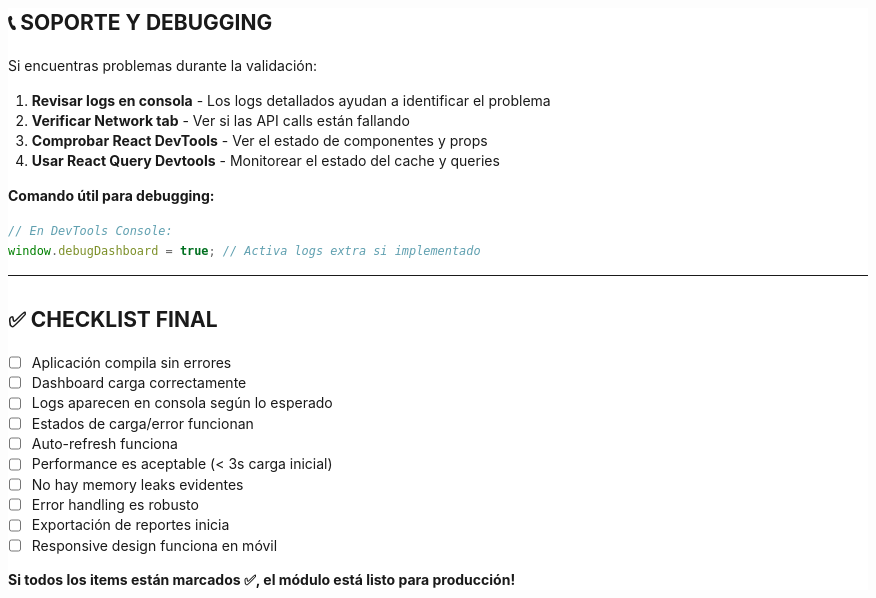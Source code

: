 ## 📞 **SOPORTE Y DEBUGGING**

Si encuentras problemas durante la validación:

1. **Revisar logs en consola** - Los logs detallados ayudan a identificar el problema
2. **Verificar Network tab** - Ver si las API calls están fallando
3. **Comprobar React DevTools** - Ver el estado de componentes y props
4. **Usar React Query Devtools** - Monitorear el estado del cache y queries

**Comando útil para debugging:**
```javascript
// En DevTools Console:
window.debugDashboard = true; // Activa logs extra si implementado
```

---

## ✅ **CHECKLIST FINAL**

- [ ] Aplicación compila sin errores
- [ ] Dashboard carga correctamente
- [ ] Logs aparecen en consola según lo esperado
- [ ] Estados de carga/error funcionan
- [ ] Auto-refresh funciona
- [ ] Performance es aceptable (< 3s carga inicial)
- [ ] No hay memory leaks evidentes
- [ ] Error handling es robusto
- [ ] Exportación de reportes inicia
- [ ] Responsive design funciona en móvil

**Si todos los items están marcados ✅, el módulo está listo para producción!** 